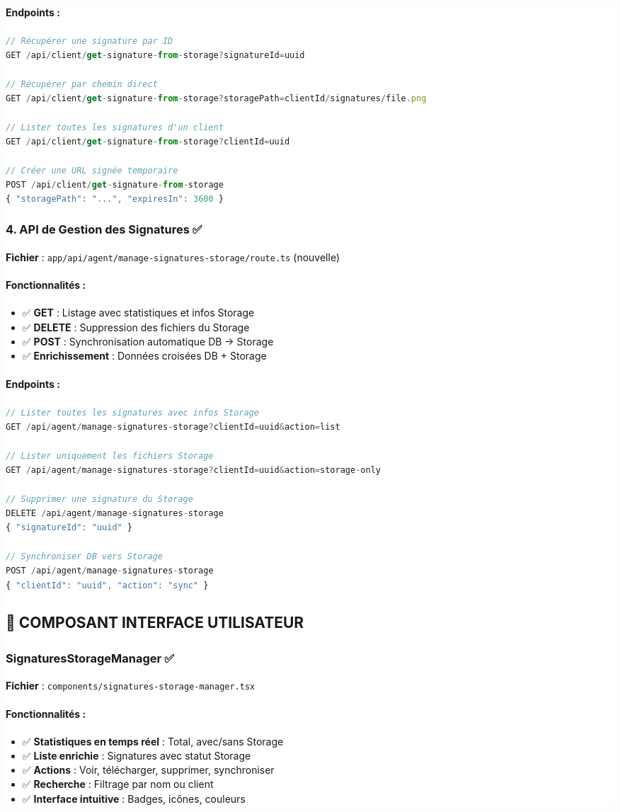 #### **Endpoints** :
```typescript
// Récupérer une signature par ID
GET /api/client/get-signature-from-storage?signatureId=uuid

// Récupérer par chemin direct
GET /api/client/get-signature-from-storage?storagePath=clientId/signatures/file.png

// Lister toutes les signatures d'un client
GET /api/client/get-signature-from-storage?clientId=uuid

// Créer une URL signée temporaire
POST /api/client/get-signature-from-storage
{ "storagePath": "...", "expiresIn": 3600 }
```

### **4. API de Gestion des Signatures** ✅
**Fichier** : `app/api/agent/manage-signatures-storage/route.ts` (nouvelle)

#### **Fonctionnalités** :
- ✅ **GET** : Listage avec statistiques et infos Storage
- ✅ **DELETE** : Suppression des fichiers du Storage
- ✅ **POST** : Synchronisation automatique DB → Storage
- ✅ **Enrichissement** : Données croisées DB + Storage

#### **Endpoints** :
```typescript
// Lister toutes les signatures avec infos Storage
GET /api/agent/manage-signatures-storage?clientId=uuid&action=list

// Lister uniquement les fichiers Storage
GET /api/agent/manage-signatures-storage?clientId=uuid&action=storage-only

// Supprimer une signature du Storage
DELETE /api/agent/manage-signatures-storage
{ "signatureId": "uuid" }

// Synchroniser DB vers Storage
POST /api/agent/manage-signatures-storage
{ "clientId": "uuid", "action": "sync" }
```

## 🎨 **COMPOSANT INTERFACE UTILISATEUR**

### **SignaturesStorageManager** ✅
**Fichier** : `components/signatures-storage-manager.tsx`

#### **Fonctionnalités** :
- ✅ **Statistiques en temps réel** : Total, avec/sans Storage
- ✅ **Liste enrichie** : Signatures avec statut Storage
- ✅ **Actions** : Voir, télécharger, supprimer, synchroniser
- ✅ **Recherche** : Filtrage par nom ou client
- ✅ **Interface intuitive** : Badges, icônes, couleurs
